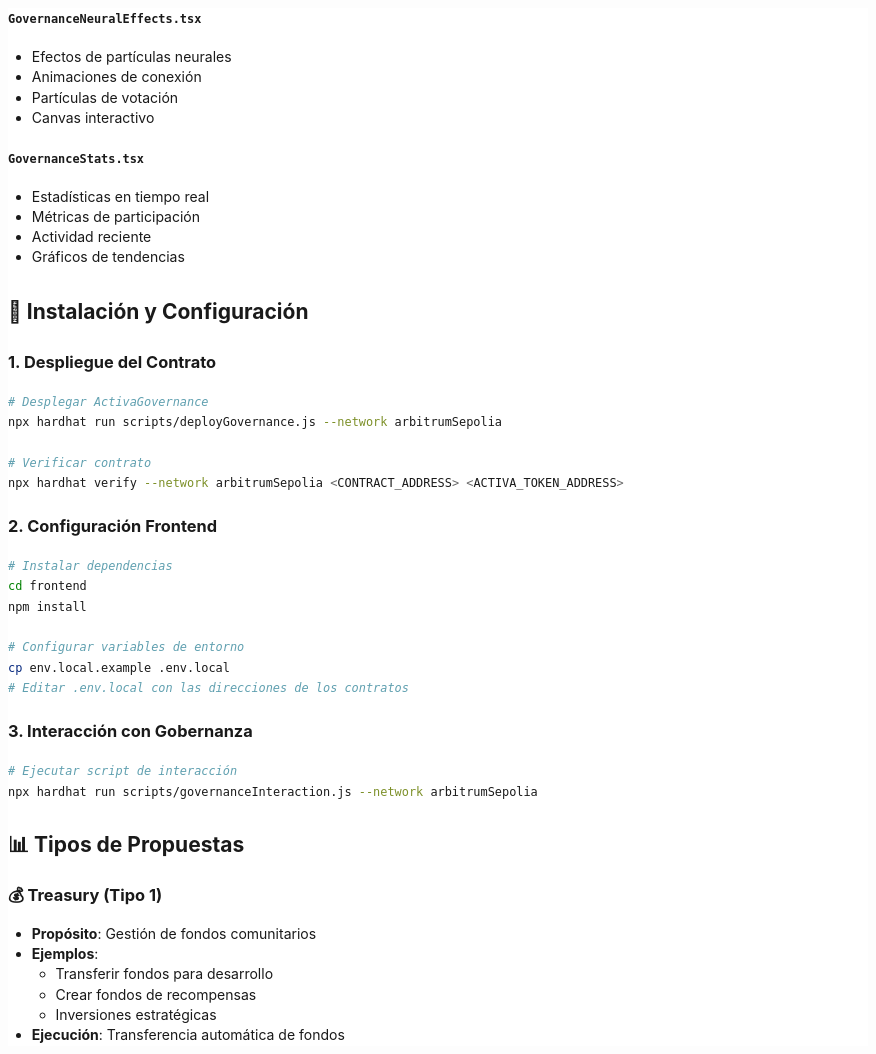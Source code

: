 #### `GovernanceNeuralEffects.tsx`
- Efectos de partículas neurales
- Animaciones de conexión
- Partículas de votación
- Canvas interactivo

#### `GovernanceStats.tsx`
- Estadísticas en tiempo real
- Métricas de participación
- Actividad reciente
- Gráficos de tendencias

## 🚀 Instalación y Configuración

### 1. Despliegue del Contrato
```bash
# Desplegar ActivaGovernance
npx hardhat run scripts/deployGovernance.js --network arbitrumSepolia

# Verificar contrato
npx hardhat verify --network arbitrumSepolia <CONTRACT_ADDRESS> <ACTIVA_TOKEN_ADDRESS>
```

### 2. Configuración Frontend
```bash
# Instalar dependencias
cd frontend
npm install

# Configurar variables de entorno
cp env.local.example .env.local
# Editar .env.local con las direcciones de los contratos
```

### 3. Interacción con Gobernanza
```bash
# Ejecutar script de interacción
npx hardhat run scripts/governanceInteraction.js --network arbitrumSepolia
```

## 📊 Tipos de Propuestas

### 💰 Treasury (Tipo 1)
- **Propósito**: Gestión de fondos comunitarios
- **Ejemplos**: 
  - Transferir fondos para desarrollo
  - Crear fondos de recompensas
  - Inversiones estratégicas
- **Ejecución**: Transferencia automática de fondos
